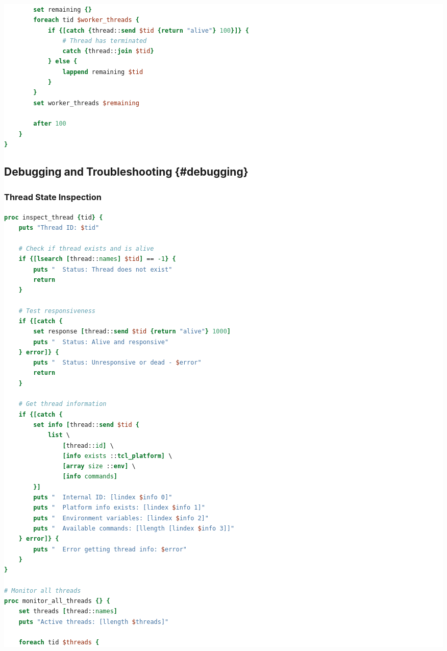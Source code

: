 ```tcl
        set remaining {}
        foreach tid $worker_threads {
            if {[catch {thread::send $tid {return "alive"} 100}]} {
                # Thread has terminated
                catch {thread::join $tid}
            } else {
                lappend remaining $tid
            }
        }
        set worker_threads $remaining

        after 100
    }
}
```

## Debugging and Troubleshooting {#debugging}

### Thread State Inspection

```tcl
proc inspect_thread {tid} {
    puts "Thread ID: $tid"

    # Check if thread exists and is alive
    if {[lsearch [thread::names] $tid] == -1} {
        puts "  Status: Thread does not exist"
        return
    }

    # Test responsiveness
    if {[catch {
        set response [thread::send $tid {return "alive"} 1000]
        puts "  Status: Alive and responsive"
    } error]} {
        puts "  Status: Unresponsive or dead - $error"
        return
    }

    # Get thread information
    if {[catch {
        set info [thread::send $tid {
            list \
                [thread::id] \
                [info exists ::tcl_platform] \
                [array size ::env] \
                [info commands]
        }]
        puts "  Internal ID: [lindex $info 0]"
        puts "  Platform info exists: [lindex $info 1]"
        puts "  Environment variables: [lindex $info 2]"
        puts "  Available commands: [llength [lindex $info 3]]"
    } error]} {
        puts "  Error getting thread info: $error"
    }
}

# Monitor all threads
proc monitor_all_threads {} {
    set threads [thread::names]
    puts "Active threads: [llength $threads]"

    foreach tid $threads {
```
